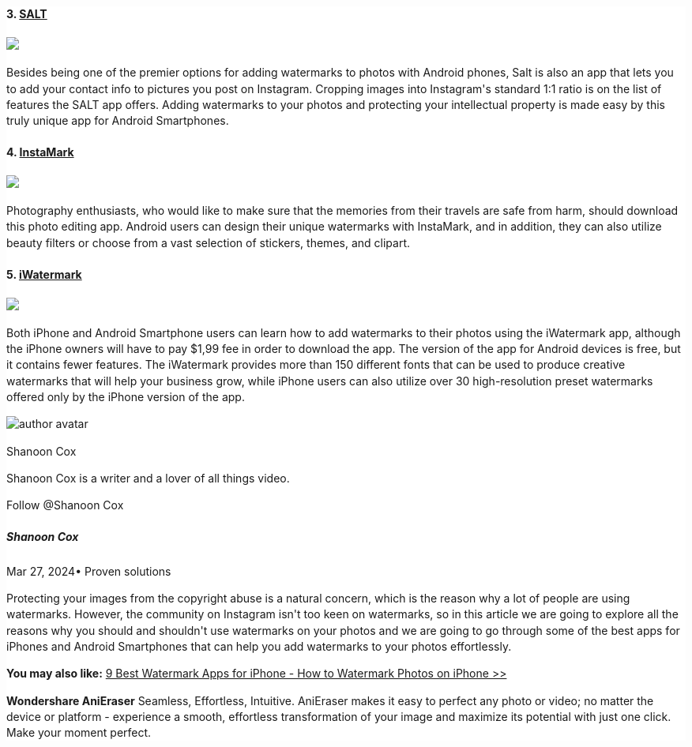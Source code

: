 #### 3\. [SALT](https://play.google.com/store/apps/details?id=com.origa.salt)

![](https://images.wondershare.com/filmora/article-images/watermark-salt.jpg)

Besides being one of the premier options for adding watermarks to photos with Android phones, Salt is also an app that lets you to add your contact info to pictures you post on Instagram. Cropping images into Instagram's standard 1:1 ratio is on the list of features the SALT app offers. Adding watermarks to your photos and protecting your intellectual property is made easy by this truly unique app for Android Smartphones.

#### 4\. [InstaMark](https://play.google.com/store/apps/details?id=com.rcplatform.instamark)

![](https://images.wondershare.com/filmora/article-images/instamark-app.jpg)

Photography enthusiasts, who would like to make sure that the memories from their travels are safe from harm, should download this photo editing app. Android users can design their unique watermarks with InstaMark, and in addition, they can also utilize beauty filters or choose from a vast selection of stickers, themes, and clipart.

#### 5\. [iWatermark](https://itunes.apple.com/us/app/iwatermark-watermark-photos/id357577420?mt=8)

![](https://images.wondershare.com/filmora/article-images/iwatermark-watermark-photos.jpg)

Both iPhone and Android Smartphone users can learn how to add watermarks to their photos using the iWatermark app, although the iPhone owners will have to pay $1,99 fee in order to download the app. The version of the app for Android devices is free, but it contains fewer features. The iWatermark provides more than 150 different fonts that can be used to produce creative watermarks that will help your business grow, while iPhone users can also utilize over 30 high-resolution preset watermarks offered only by the iPhone version of the app.

![author avatar](https://images.wondershare.com/filmora/article-images/shannon-cox.jpg)

Shanoon Cox

Shanoon Cox is a writer and a lover of all things video.

Follow @Shanoon Cox

##### Shanoon Cox

 Mar 27, 2024• Proven solutions

Protecting your images from the copyright abuse is a natural concern, which is the reason why a lot of people are using watermarks. However, the community on Instagram isn't too keen on watermarks, so in this article we are going to explore all the reasons why you should and shouldn't use watermarks on your photos and we are going to go through some of the best apps for iPhones and Android Smartphones that can help you add watermarks to your photos effortlessly.

**You may also like:** [9 Best Watermark Apps for iPhone - How to Watermark Photos on iPhone >>](https://tools.techidaily.com/wondershare/filmora/download/)

**Wondershare AniEraser** Seamless, Effortless, Intuitive.
 AniEraser makes it easy to perfect any photo or video; no matter the device or platform - experience a smooth, effortless transformation of your image and maximize its potential with just one click.  
 Make your moment perfect.
